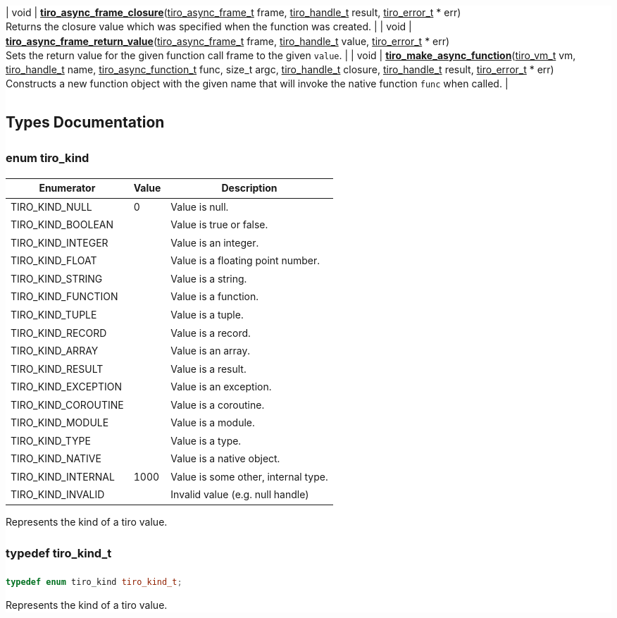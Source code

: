 | void | **[tiro_async_frame_closure](/docs/api/files/objects_8h#function-tiro-async-frame-closure)**([tiro&#95;async&#95;frame&#95;t](/docs/api/files/def&#95;8h#typedef-tiro-async-frame-t) frame, [tiro&#95;handle&#95;t](/docs/api/files/def&#95;8h#typedef-tiro-handle-t) result, [tiro&#95;error&#95;t](/docs/api/files/def&#95;8h#typedef-tiro-error-t) &#42; err)<br>Returns the closure value which was specified when the function was created.  |
| void | **[tiro_async_frame_return_value](/docs/api/files/objects_8h#function-tiro-async-frame-return-value)**([tiro&#95;async&#95;frame&#95;t](/docs/api/files/def&#95;8h#typedef-tiro-async-frame-t) frame, [tiro&#95;handle&#95;t](/docs/api/files/def&#95;8h#typedef-tiro-handle-t) value, [tiro&#95;error&#95;t](/docs/api/files/def&#95;8h#typedef-tiro-error-t) &#42; err)<br>Sets the return value for the given function call frame to the given `value`.  |
| void | **[tiro_make_async_function](/docs/api/files/objects_8h#function-tiro-make-async-function)**([tiro&#95;vm&#95;t](/docs/api/files/def&#95;8h#typedef-tiro-vm-t) vm, [tiro&#95;handle&#95;t](/docs/api/files/def&#95;8h#typedef-tiro-handle-t) name, [tiro&#95;async&#95;function&#95;t](/docs/api/files/objects&#95;8h#typedef-tiro-async-function-t) func, size&#95;t argc, [tiro&#95;handle&#95;t](/docs/api/files/def&#95;8h#typedef-tiro-handle-t) closure, [tiro&#95;handle&#95;t](/docs/api/files/def&#95;8h#typedef-tiro-handle-t) result, [tiro&#95;error&#95;t](/docs/api/files/def&#95;8h#typedef-tiro-error-t) &#42; err)<br>Constructs a new function object with the given name that will invoke the native function `func` when called.  |

## Types Documentation

### enum tiro_kind

| Enumerator | Value | Description |
| ---------- | ----- | ----------- |
| TIRO_KIND_NULL | 0| Value is null.   |
| TIRO_KIND_BOOLEAN | | Value is true or false.   |
| TIRO_KIND_INTEGER | | Value is an integer.   |
| TIRO_KIND_FLOAT | | Value is a floating point number.   |
| TIRO_KIND_STRING | | Value is a string.   |
| TIRO_KIND_FUNCTION | | Value is a function.   |
| TIRO_KIND_TUPLE | | Value is a tuple.   |
| TIRO_KIND_RECORD | | Value is a record.   |
| TIRO_KIND_ARRAY | | Value is an array.   |
| TIRO_KIND_RESULT | | Value is a result.   |
| TIRO_KIND_EXCEPTION | | Value is an exception.   |
| TIRO_KIND_COROUTINE | | Value is a coroutine.   |
| TIRO_KIND_MODULE | | Value is a module.   |
| TIRO_KIND_TYPE | | Value is a type.   |
| TIRO_KIND_NATIVE | | Value is a native object.   |
| TIRO_KIND_INTERNAL | 1000| Value is some other, internal type.   |
| TIRO_KIND_INVALID | | Invalid value (e.g. null handle)   |



Represents the kind of a tiro value. 

### typedef tiro_kind_t

```cpp
typedef enum tiro_kind tiro_kind_t;
```

Represents the kind of a tiro value. 
